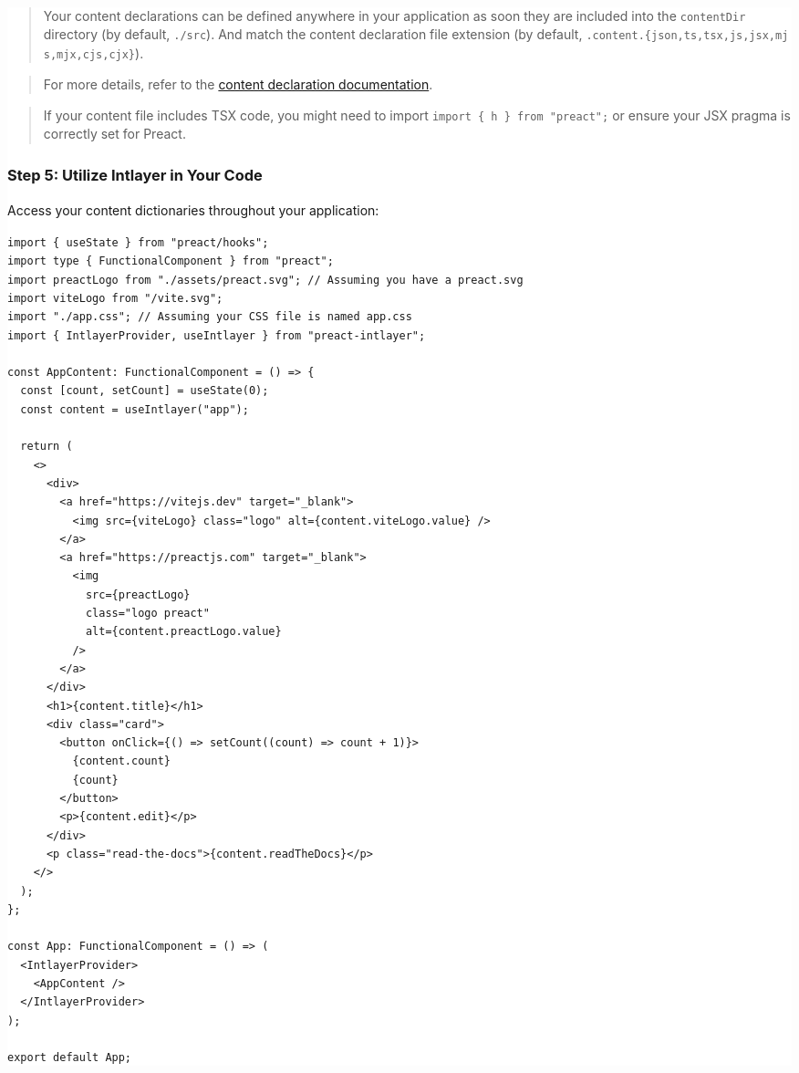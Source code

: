 > Your content declarations can be defined anywhere in your application as soon they are included into the `contentDir` directory (by default, `./src`). And match the content declaration file extension (by default, `.content.{json,ts,tsx,js,jsx,mjs,mjx,cjs,cjx}`).

> For more details, refer to the [content declaration documentation](https://github.com/aymericzip/intlayer/blob/main/docs/en/dictionary/get_started.md).

> If your content file includes TSX code, you might need to import `import { h } from "preact";` or ensure your JSX pragma is correctly set for Preact.

### Step 5: Utilize Intlayer in Your Code

Access your content dictionaries throughout your application:

```tsx {6,10} fileName="src/app.tsx" codeFormat="typescript"
import { useState } from "preact/hooks";
import type { FunctionalComponent } from "preact";
import preactLogo from "./assets/preact.svg"; // Assuming you have a preact.svg
import viteLogo from "/vite.svg";
import "./app.css"; // Assuming your CSS file is named app.css
import { IntlayerProvider, useIntlayer } from "preact-intlayer";

const AppContent: FunctionalComponent = () => {
  const [count, setCount] = useState(0);
  const content = useIntlayer("app");

  return (
    <>
      <div>
        <a href="https://vitejs.dev" target="_blank">
          <img src={viteLogo} class="logo" alt={content.viteLogo.value} />
        </a>
        <a href="https://preactjs.com" target="_blank">
          <img
            src={preactLogo}
            class="logo preact"
            alt={content.preactLogo.value}
          />
        </a>
      </div>
      <h1>{content.title}</h1>
      <div class="card">
        <button onClick={() => setCount((count) => count + 1)}>
          {content.count}
          {count}
        </button>
        <p>{content.edit}</p>
      </div>
      <p class="read-the-docs">{content.readTheDocs}</p>
    </>
  );
};

const App: FunctionalComponent = () => (
  <IntlayerProvider>
    <AppContent />
  </IntlayerProvider>
);

export default App;
```

